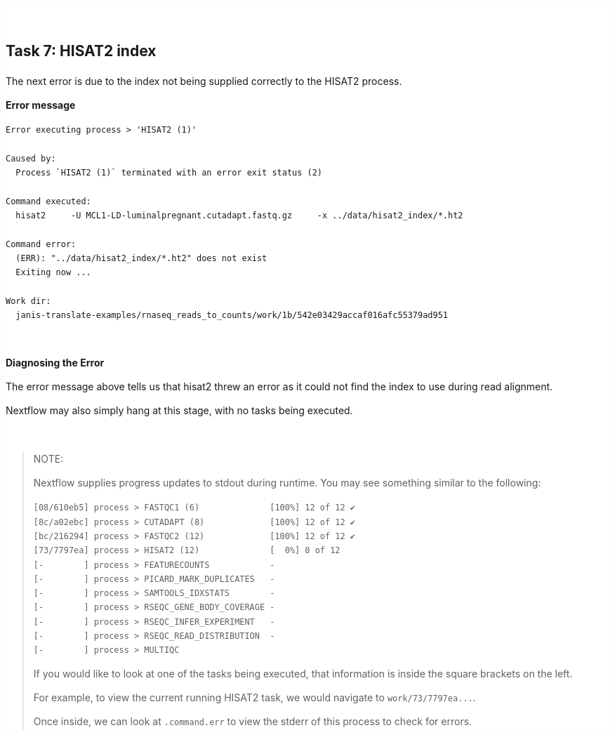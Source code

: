 <br>

## Task 7: HISAT2 index 

The next error is due to the index not being supplied correctly to the HISAT2 process.

**Error message**

```
Error executing process > 'HISAT2 (1)'

Caused by:
  Process `HISAT2 (1)` terminated with an error exit status (2)

Command executed:
  hisat2     -U MCL1-LD-luminalpregnant.cutadapt.fastq.gz     -x ../data/hisat2_index/*.ht2

Command error:
  (ERR): "../data/hisat2_index/*.ht2" does not exist
  Exiting now ...

Work dir:
  janis-translate-examples/rnaseq_reads_to_counts/work/1b/542e03429accaf016afc55379ad951
```

<br>

**Diagnosing the Error**

The error message above tells us that hisat2 threw an error as it could not find the index to use during read alignment. 

Nextflow may also simply hang at this stage, with no tasks being executed. 

<br>

> NOTE:
> 
> Nextflow supplies progress updates to stdout during runtime. You may see something similar to the following:
> ```
> [08/610eb5] process > FASTQC1 (6)              [100%] 12 of 12 ✔
> [8c/a02ebc] process > CUTADAPT (8)             [100%] 12 of 12 ✔
> [bc/216294] process > FASTQC2 (12)             [100%] 12 of 12 ✔
> [73/7797ea] process > HISAT2 (12)              [  0%] 0 of 12
> [-        ] process > FEATURECOUNTS            -
> [-        ] process > PICARD_MARK_DUPLICATES   -
> [-        ] process > SAMTOOLS_IDXSTATS        -
> [-        ] process > RSEQC_GENE_BODY_COVERAGE -
> [-        ] process > RSEQC_INFER_EXPERIMENT   -
> [-        ] process > RSEQC_READ_DISTRIBUTION  -
> [-        ] process > MULTIQC    
> ```
> If you would like to look at one of the tasks being executed, that information is inside the square brackets on the left. 
>
> For example, to view the current running HISAT2 task, we would navigate to `work/73/7797ea...`.
>
> Once inside, we can look at `.command.err` to view the stderr of this process to check for errors. 
